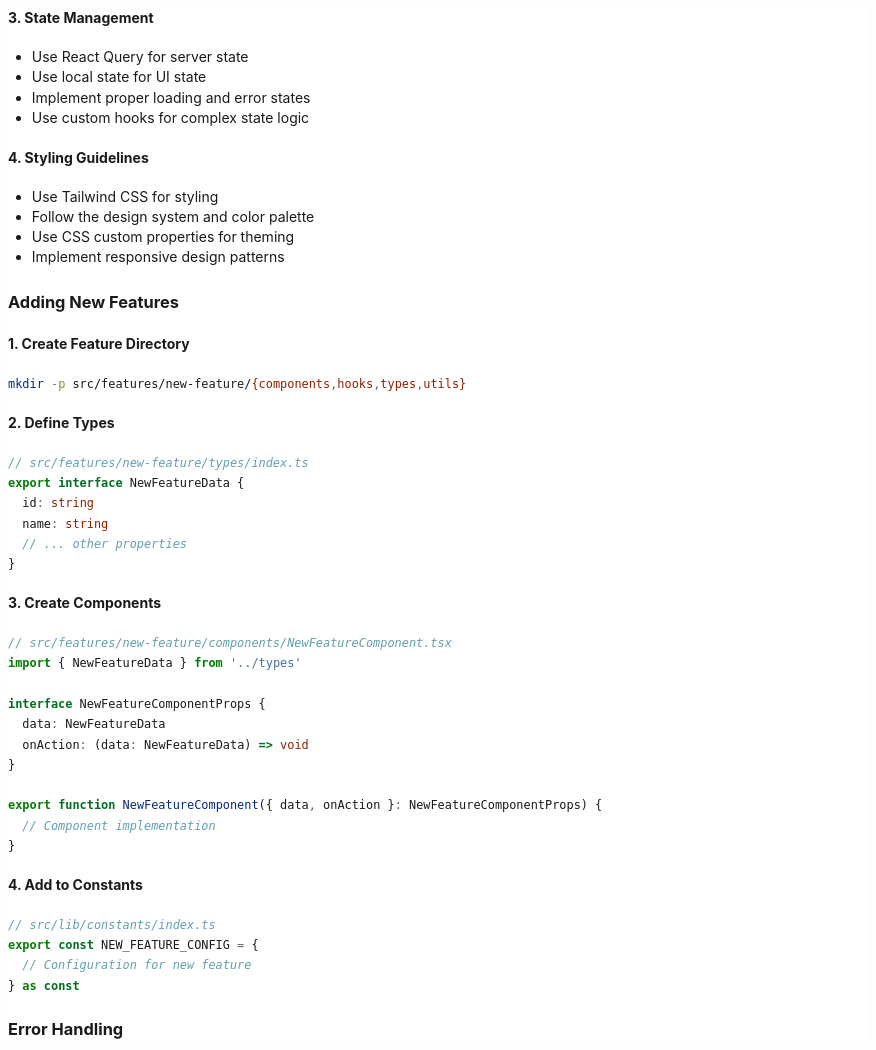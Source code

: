 #### 3. **State Management**
- Use React Query for server state
- Use local state for UI state
- Implement proper loading and error states
- Use custom hooks for complex state logic

#### 4. **Styling Guidelines**
- Use Tailwind CSS for styling
- Follow the design system and color palette
- Use CSS custom properties for theming
- Implement responsive design patterns

### Adding New Features

#### 1. **Create Feature Directory**
```bash
mkdir -p src/features/new-feature/{components,hooks,types,utils}
```

#### 2. **Define Types**
```typescript
// src/features/new-feature/types/index.ts
export interface NewFeatureData {
  id: string
  name: string
  // ... other properties
}
```

#### 3. **Create Components**
```typescript
// src/features/new-feature/components/NewFeatureComponent.tsx
import { NewFeatureData } from '../types'

interface NewFeatureComponentProps {
  data: NewFeatureData
  onAction: (data: NewFeatureData) => void
}

export function NewFeatureComponent({ data, onAction }: NewFeatureComponentProps) {
  // Component implementation
}
```

#### 4. **Add to Constants**
```typescript
// src/lib/constants/index.ts
export const NEW_FEATURE_CONFIG = {
  // Configuration for new feature
} as const
```

### Error Handling
